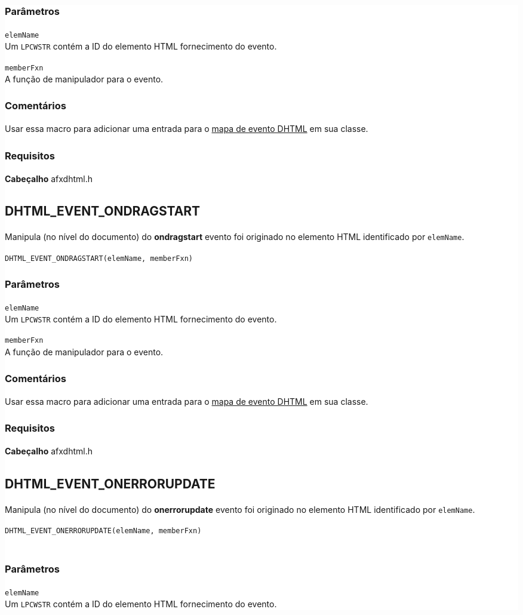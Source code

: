 ### <a name="parameters"></a>Parâmetros  
 `elemName`  
 Um `LPCWSTR` contém a ID do elemento HTML fornecimento do evento.  
  
 `memberFxn`  
 A função de manipulador para o evento.  
  
### <a name="remarks"></a>Comentários  
 Usar essa macro para adicionar uma entrada para o [mapa de evento DHTML](#begin_dhtml_event_map_inline) em sua classe.  
  
### <a name="requirements"></a>Requisitos  
  **Cabeçalho** afxdhtml.h  
  
##  <a name="a-namedhtmleventondragstarta--dhtmleventondragstart"></a><a name="dhtml_event_ondragstart"></a>DHTML_EVENT_ONDRAGSTART  
 Manipula (no nível do documento) do **ondragstart** evento foi originado no elemento HTML identificado por `elemName`.  
  
```   
DHTML_EVENT_ONDRAGSTART(elemName, memberFxn)   
```  
  
### <a name="parameters"></a>Parâmetros  
 `elemName`  
 Um `LPCWSTR` contém a ID do elemento HTML fornecimento do evento.  
  
 `memberFxn`  
 A função de manipulador para o evento.  
  
### <a name="remarks"></a>Comentários  
 Usar essa macro para adicionar uma entrada para o [mapa de evento DHTML](#begin_dhtml_event_map_inline) em sua classe.  
  
### <a name="requirements"></a>Requisitos  
  **Cabeçalho** afxdhtml.h  
  
##  <a name="a-namedhtmleventonerrorupdatea--dhtmleventonerrorupdate"></a><a name="dhtml_event_onerrorupdate"></a>DHTML_EVENT_ONERRORUPDATE  
 Manipula (no nível do documento) do **onerrorupdate** evento foi originado no elemento HTML identificado por `elemName`.  
  
```   
DHTML_EVENT_ONERRORUPDATE(elemName, memberFxn)  
 
```  
  
### <a name="parameters"></a>Parâmetros  
 `elemName`  
 Um `LPCWSTR` contém a ID do elemento HTML fornecimento do evento.  
  